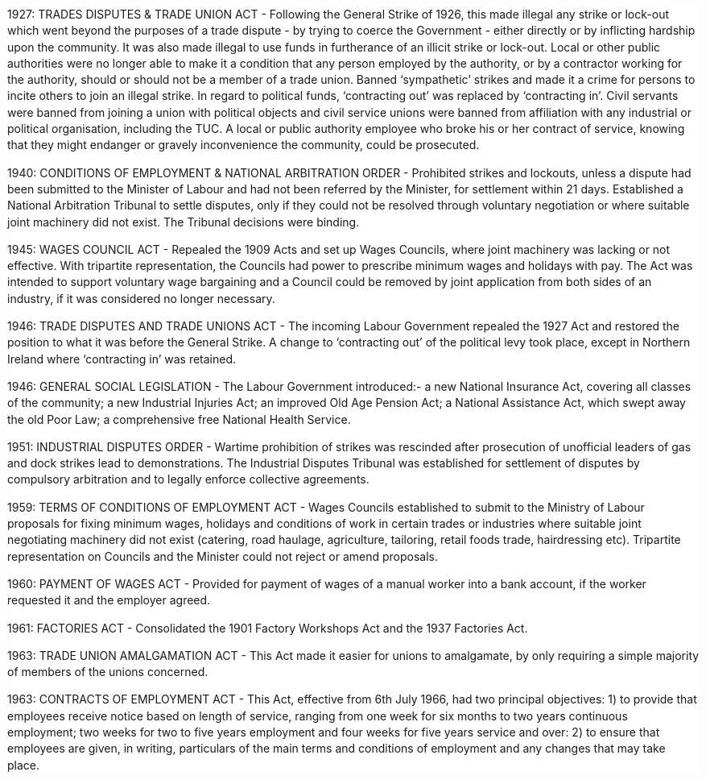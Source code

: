 1927: TRADES DISPUTES & TRADE UNION ACT - Following the General Strike of 1926, this made illegal any strike or lock-out which went beyond the purposes of a trade dispute - by trying to coerce the Government - either directly or by inflicting hardship upon the community. It was also made illegal to use funds in furtherance of an illicit strike or lock-out. Local or other public authorities were no longer able to make it a condition that any person employed by the authority, or by a contractor working for the authority, should or should not be a member of a trade union. Banned ‘sympathetic’ strikes and made it a crime for persons to incite others to join an illegal strike. In regard to political funds, ‘contracting out’ was replaced by ‘contracting in’. Civil servants were banned from joining a union with political objects and civil service unions were banned from affiliation with any industrial or political organisation, including the TUC. A local or public authority employee who broke his or her contract of service, knowing that they might endanger or gravely inconvenience the community, could be prosecuted.

1940: CONDITIONS OF EMPLOYMENT & NATIONAL ARBITRATION ORDER - Prohibited strikes and lockouts, unless a dispute had been submitted to the Minister of Labour and had not been referred by the Minister, for settlement within 21 days. Established a National Arbitration Tribunal to settle disputes, only if they could not be resolved through voluntary negotiation or where suitable joint machinery did not exist. The Tribunal decisions were binding.

1945: WAGES COUNCIL ACT - Repealed the 1909 Acts and set up Wages Councils, where joint machinery was lacking or not effective. With tripartite representation, the Councils had power to prescribe minimum wages and holidays with pay. The Act was intended to support voluntary wage bargaining and a Council could be removed by joint application from both sides of an industry, if it was considered no longer necessary.

1946: TRADE DISPUTES AND TRADE UNIONS ACT - The incoming Labour Government repealed the 1927 Act and restored the position to what it was before the General Strike. A change to ‘contracting out’ of the political levy took place, except in Northern Ireland where ‘contracting in’ was retained.

1946: GENERAL SOCIAL LEGISLATION - The Labour Government introduced:- a new National Insurance Act, covering all classes of the community; a new Industrial Injuries Act; an improved Old Age Pension Act; a National Assistance Act, which swept away the old Poor Law; a comprehensive free National Health Service.

1951: INDUSTRIAL DISPUTES ORDER - Wartime prohibition of strikes was rescinded after prosecution of unofficial leaders of gas and dock strikes lead to demonstrations. The Industrial Disputes Tribunal was established for settlement of disputes by compulsory arbitration and to legally enforce collective agreements.

1959: TERMS OF CONDITIONS OF EMPLOYMENT ACT - Wages Councils established to submit to the Ministry of Labour proposals for fixing minimum wages, holidays and conditions of work in certain trades or industries where suitable joint negotiating machinery did not exist (catering, road haulage, agriculture, tailoring, retail foods trade, hairdressing etc). Tripartite representation on Councils and the Minister could not reject or amend proposals.

1960: PAYMENT OF WAGES ACT - Provided for payment of wages of a manual worker into a bank account, if the worker requested it and the employer agreed.

1961: FACTORIES ACT - Consolidated the 1901 Factory Workshops Act and the 1937 Factories Act.

1963: TRADE UNION AMALGAMATION ACT - This Act made it easier for unions to amalgamate, by only requiring a simple majority of members of the unions concerned.

1963: CONTRACTS OF EMPLOYMENT ACT - This Act, effective from 6th July 1966, had two principal objectives: 1) to provide that employees receive notice based on length of service, ranging from one week for six months to two years continuous employment; two weeks for two to five years employment and four weeks for five years service and over: 2) to ensure that employees are given, in writing, particulars of the main terms and conditions of employment and any changes that may take place.
